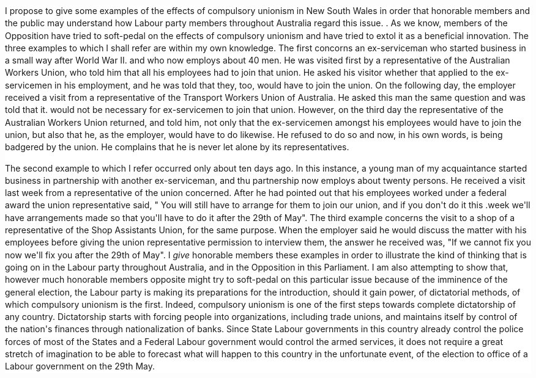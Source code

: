 I propose to give some examples of the effects of compulsory unionism in New South Wales in order that honorable members and the public may understand how Labour party members throughout Australia regard this issue. . As we know, members of the Opposition have tried to soft-pedal on the effects of compulsory unionism and have tried to extol it as a beneficial innovation. The three examples to which I shall refer are within my own knowledge. The first concorns an ex-serviceman who started business in a small way after World War II. and who now employs about 40 men. He was visited first by a representative of the Australian Workers Union, who told him that all his employees had to join that union. He asked his visitor whether that applied to the ex-servicemen in his employment, and he was told that they, too, would have to join the union. On the following day, the employer received a visit from a representative of the Transport Workers Union of Australia. He asked this man the same question and was told that it. would not be necessary for ex-servicemen to join that union. However, on the third day the representative of the Australian Workers Union returned, and told him, not only that the ex-servicemen amongst his employees would have to join the union, but also that he, as the employer, would have to do likewise. He refused to do so and now, in his own words, is being badgered by the union. He complains that he is never let alone by its representatives. 

The second example to which I refer occurred only about ten days ago. In this instance, a young man of my acquaintance started business in partnership with another ex-serviceman, and thu partnership now employs about twenty persons. He received a visit last week from a representative of the union concerned. After he had pointed out that his employees worked under a federal award the union representative said, " You will still have to arrange for them to join our union, and if you don't do it this .week we'll have arrangements made so that you'll have to do it after the 29th of May". The third example concerns the visit to a shop of a representative of the Shop Assistants Union, for the same purpose. When the employer said he would discuss the matter with his employees before giving the union representative permission to interview them, the answer he received was, "If we cannot fix you now we'll fix you after the 29th of May". I  *give*  honorable members these examples in order to illustrate the kind of thinking that is going on in the Labour party throughout Australia, and in the Opposition in this Parliament. I am also attempting to show that, however much honorable members opposite might try to soft-pedal on this particular issue because of the imminence of the general election, the Labour party is making its preparations for the introduction, should it gain power, of dictatorial methods, of which compulsory unionism is the first. Indeed, compulsory unionism is one of the first steps towards complete dictatorship of any country. Dictatorship starts with forcing people into organizations, including trade unions, and maintains itself by control of the nation's finances through nationalization of banks. Since State Labour governments in this country already control the police forces of most of the States and a Federal Labour government would control the armed services, it does not require a great stretch of imagination to be able to forecast what will happen to this country in the unfortunate event, of the election to office of a Labour government on the 29th May. 
